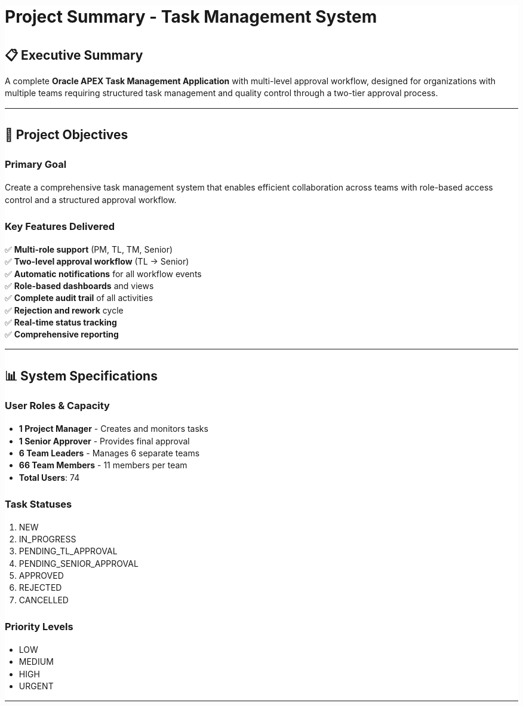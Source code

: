 # Project Summary - Task Management System

## 📋 Executive Summary

A complete **Oracle APEX Task Management Application** with multi-level approval workflow, designed for organizations with multiple teams requiring structured task management and quality control through a two-tier approval process.

---

## 🎯 Project Objectives

### Primary Goal
Create a comprehensive task management system that enables efficient collaboration across teams with role-based access control and a structured approval workflow.

### Key Features Delivered
✅ **Multi-role support** (PM, TL, TM, Senior)  
✅ **Two-level approval workflow** (TL → Senior)  
✅ **Automatic notifications** for all workflow events  
✅ **Role-based dashboards** and views  
✅ **Complete audit trail** of all activities  
✅ **Rejection and rework** cycle  
✅ **Real-time status tracking**  
✅ **Comprehensive reporting**  

---

## 📊 System Specifications

### User Roles & Capacity
- **1 Project Manager** - Creates and monitors tasks
- **1 Senior Approver** - Provides final approval
- **6 Team Leaders** - Manages 6 separate teams
- **66 Team Members** - 11 members per team
- **Total Users**: 74

### Task Statuses
1. NEW
2. IN_PROGRESS
3. PENDING_TL_APPROVAL
4. PENDING_SENIOR_APPROVAL
5. APPROVED
6. REJECTED
7. CANCELLED

### Priority Levels
- LOW
- MEDIUM
- HIGH
- URGENT

---